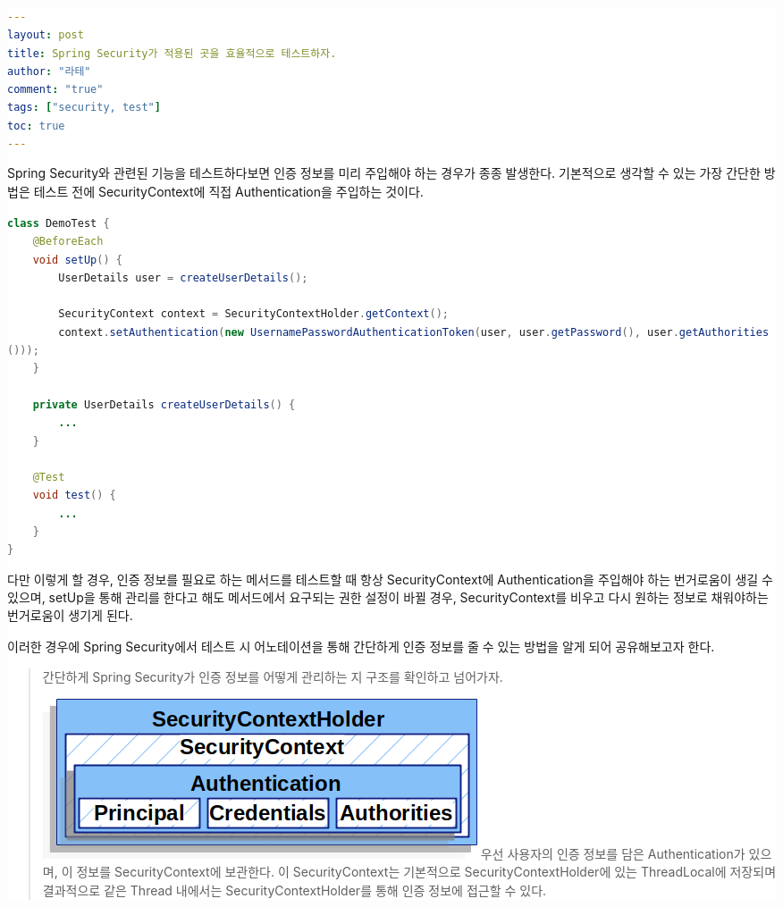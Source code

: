 ```yaml
---
layout: post
title: Spring Security가 적용된 곳을 효율적으로 테스트하자.
author: "라테"
comment: "true"
tags: ["security, test"]
toc: true
---
```

Spring Security와 관련된 기능을 테스트하다보면 인증 정보를 미리 주입해야 하는 경우가 종종 발생한다.
기본적으로 생각할 수 있는 가장 간단한 방법은 테스트 전에 SecurityContext에 직접 Authentication을 주입하는 것이다.
```java
class DemoTest {
    @BeforeEach
    void setUp() {
        UserDetails user = createUserDetails();

        SecurityContext context = SecurityContextHolder.getContext();
        context.setAuthentication(new UsernamePasswordAuthenticationToken(user, user.getPassword(), user.getAuthorities()));
    }

    private UserDetails createUserDetails() {
        ...
    }

    @Test
    void test() {
        ...
    }
}
```
다만 이렇게 할 경우, 인증 정보를 필요로 하는 메서드를 테스트할 때 항상 SecurityContext에 Authentication을 주입해야 하는 번거로움이 생길 수 있으며, setUp을 통해 관리를 한다고 해도
메서드에서 요구되는 권한 설정이 바뀔 경우, SecurityContext를 비우고 다시 원하는 정보로 채워야하는 번거로움이 생기게 된다.

이러한 경우에 Spring Security에서 테스트 시 어노테이션을 통해 간단하게 인증 정보를 줄 수 있는 방법을 알게 되어 공유해보고자 한다. 

> 간단하게 Spring Security가 인증 정보를 어떻게 관리하는 지 구조를 확인하고 넘어가자.
>
> ![](../images/2020-09-30-spring-security-test-01.png)
> 우선 사용자의 인증 정보를 담은 Authentication가 있으며, 이 정보를 SecurityContext에 보관한다.
> 이 SecurityContext는 기본적으로 SecurityContextHolder에 있는 ThreadLocal에 저장되며 결과적으로 같은 Thread 내에서는 SecurityContextHolder를 통해 인증 정보에 접근할 수 있다. 
